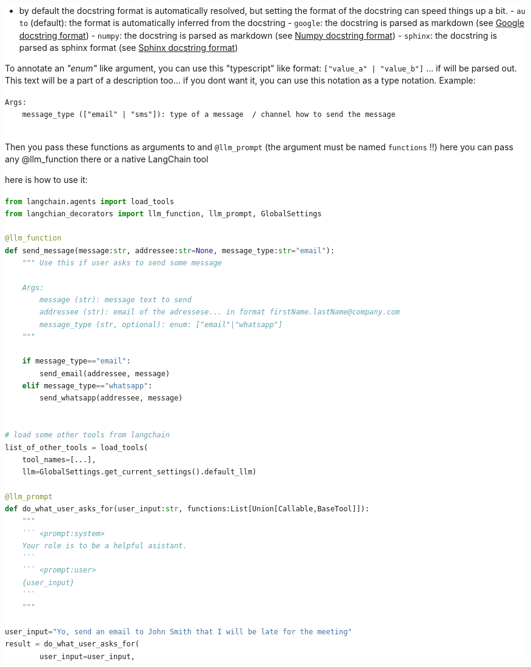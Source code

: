 - by default the docstring format is automatically resolved, but setting the format of the docstring can speed things up a bit.
        -  `auto` (default): the format is automatically inferred from the docstring
        -  `google`: the docstring is parsed as markdown (see [Google docstring format](https://sphinxcontrib-napoleon.readthedocs.io/en/latest/example_google.html))
        -  `numpy`: the docstring is parsed as markdown (see [Numpy docstring format](https://numpydoc.readthedocs.io/en/latest/format.html))
        -  `sphinx`: the docstring is parsed as sphinx format (see [Sphinx docstring format](https://sphinx-rtd-tutorial.readthedocs.io/en/latest/docstrings.html))

To annotate an *"enum"* like argument, you can use this "typescript" like format: `["value_a" | "value_b"]` ... if will be parsed out.
This text will be a part of a description too... if you dont want it, you can use this notation as a type notation.
Example:
```
Args:
    message_type (["email" | "sms"]): type of a message  / channel how to send the message
        
```

Then you pass these functions as arguments to and  `@llm_prompt` (the argument must be named `functions` ‼️)
here you can pass any @llm_function there or a native LangChain tool

here is how to use it:

```python
from langchain.agents import load_tools
from langchian_decorators import llm_function, llm_prompt, GlobalSettings

@llm_function
def send_message(message:str, addressee:str=None, message_type:str="email"):
    """ Use this if user asks to send some message

    Args:
        message (str): message text to send
        addressee (str): email of the adressese... in format firstName.lastName@company.com
        message_type (str, optional): enum: ["email"|"whatsapp"]
    """

    if message_type=="email":
        send_email(addressee, message)
    elif message_type=="whatsapp":
        send_whatsapp(addressee, message)
        

# load some other tools from langchain
list_of_other_tools = load_tools(
    tool_names=[...], 
    llm=GlobalSettings.get_current_settings().default_llm)

@llm_prompt
def do_what_user_asks_for(user_input:str, functions:List[Union[Callable,BaseTool]]):
    """ 
    ``` <prompt:system>
    Your role is to be a helpful asistant.
    ```
    ``` <prompt:user>
    {user_input}
    ```
    """

user_input="Yo, send an email to John Smith that I will be late for the meeting"
result = do_what_user_asks_for(
        user_input=user_input, 
```